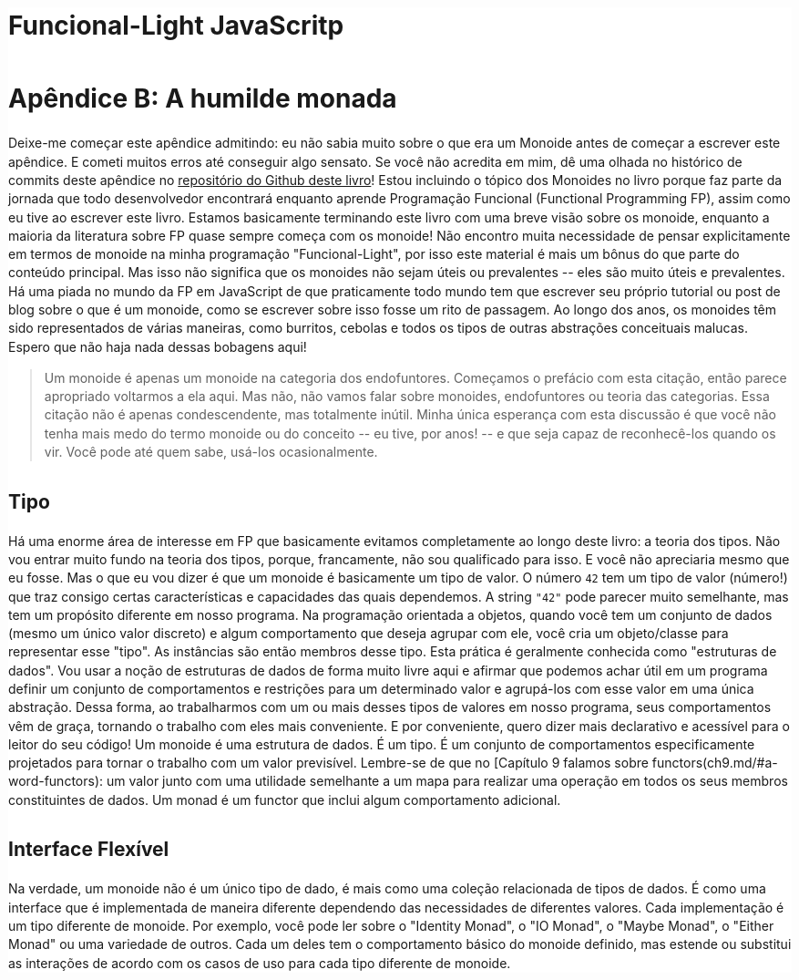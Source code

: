 # Funcional-Light JavaScritp

# Apêndice B: A humilde monada
Deixe-me começar este apêndice admitindo: eu não sabia muito sobre o que era um Monoide antes de começar a escrever este apêndice. E cometi muitos erros até conseguir algo sensato. Se você não acredita em mim, dê uma olhada no histórico de commits deste apêndice no [repositório do Github deste livro](https://github.com/getify/Functional-Light-JS)!
Estou incluindo o tópico dos Monoides no livro porque faz parte da jornada que todo desenvolvedor encontrará enquanto aprende Programação Funcional (Functional Programming FP), assim como eu tive ao escrever este livro.
Estamos basicamente terminando este livro com uma breve visão sobre os monoide, enquanto a maioria da literatura sobre FP quase sempre começa com os monoide! Não encontro muita necessidade de pensar explicitamente em termos de monoide na minha programação "Funcional-Light", por isso este material é mais um bônus do que parte do conteúdo principal. Mas isso não significa que os monoides não sejam úteis ou prevalentes -- eles são muito úteis e prevalentes.
Há uma piada no mundo da FP em JavaScript de que praticamente todo mundo tem que escrever seu próprio tutorial ou post de blog sobre o que é um monoide, como se escrever sobre isso fosse um rito de passagem. Ao longo dos anos, os monoides têm sido representados de várias maneiras, como burritos, cebolas e todos os tipos de outras abstrações conceituais malucas. Espero que não haja nada dessas bobagens aqui!
> Um monoide é apenas um monoide na categoria dos endofuntores.
Começamos o prefácio com esta citação, então parece apropriado voltarmos a ela aqui. Mas não, não vamos falar sobre monoides, endofuntores ou teoria das categorias. Essa citação não é apenas condescendente, mas totalmente inútil.
Minha única esperança com esta discussão é que você não tenha mais medo do termo monoide ou do conceito -- eu tive, por anos! -- e que seja capaz de reconhecê-los quando os vir. Você pode até quem sabe, usá-los ocasionalmente.
## Tipo
Há uma enorme área de interesse em FP que basicamente evitamos completamente ao longo deste livro: a teoria dos tipos. Não vou entrar muito fundo na teoria dos tipos, porque, francamente, não sou qualificado para isso. E você não apreciaria mesmo que eu fosse.
Mas o que eu vou dizer é que um monoide é basicamente um tipo de valor.
O número `42` tem um tipo de valor (número!) que traz consigo certas características e capacidades das quais dependemos. A string `"42"` pode parecer muito semelhante, mas tem um propósito diferente em nosso programa.
Na programação orientada a objetos, quando você tem um conjunto de dados (mesmo um único valor discreto) e algum comportamento que deseja agrupar com ele, você cria um objeto/classe para representar esse "tipo". As instâncias são então membros desse tipo. Esta prática é geralmente conhecida como "estruturas de dados".
Vou usar a noção de estruturas de dados de forma muito livre aqui e afirmar que podemos achar útil em um programa definir um conjunto de comportamentos e restrições para um determinado valor e agrupá-los com esse valor em uma única abstração. Dessa forma, ao trabalharmos com um ou mais desses tipos de valores em nosso programa, seus comportamentos vêm de graça, tornando o trabalho com eles mais conveniente. E por conveniente, quero dizer mais declarativo e acessível para o leitor do seu código!
Um monoide é uma estrutura de dados. É um tipo. É um conjunto de comportamentos especificamente projetados para tornar o trabalho com um valor previsível.
Lembre-se de que no [Capítulo 9 falamos sobre functors(ch9.md/#a-word-functors): um valor junto com uma utilidade semelhante a um mapa para realizar uma operação em todos os seus membros constituintes de dados. Um monad é um functor que inclui algum comportamento adicional.
## Interface Flexível
Na verdade, um monoide não é um único tipo de dado, é mais como uma coleção relacionada de tipos de dados. É como uma interface que é implementada de maneira diferente dependendo das necessidades de diferentes valores. Cada implementação é um tipo diferente de monoide.
Por exemplo, você pode ler sobre o "Identity Monad", o "IO Monad", o "Maybe Monad", o "Either Monad" ou uma variedade de outros. Cada um deles tem o comportamento básico do monoide definido, mas estende ou substitui as interações de acordo com os casos de uso para cada tipo diferente de monoide.